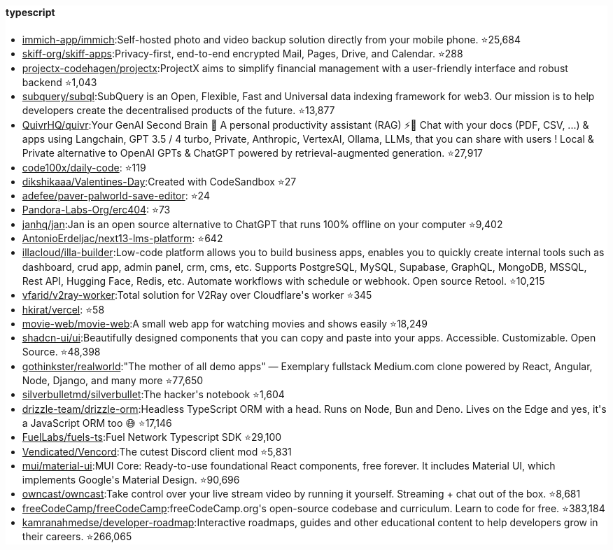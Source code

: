 #### typescript
* [immich-app/immich](https://github.com/immich-app/immich):Self-hosted photo and video backup solution directly from your mobile phone. ⭐25,684
* [skiff-org/skiff-apps](https://github.com/skiff-org/skiff-apps):Privacy-first, end-to-end encrypted Mail, Pages, Drive, and Calendar. ⭐288
* [projectx-codehagen/projectx](https://github.com/projectx-codehagen/projectx):ProjectX aims to simplify financial management with a user-friendly interface and robust backend ⭐1,043
* [subquery/subql](https://github.com/subquery/subql):SubQuery is an Open, Flexible, Fast and Universal data indexing framework for web3. Our mission is to help developers create the decentralised products of the future. ⭐13,877
* [QuivrHQ/quivr](https://github.com/QuivrHQ/quivr):Your GenAI Second Brain 🧠 A personal productivity assistant (RAG) ⚡️🤖 Chat with your docs (PDF, CSV, ...) & apps using Langchain, GPT 3.5 / 4 turbo, Private, Anthropic, VertexAI, Ollama, LLMs, that you can share with users ! Local & Private alternative to OpenAI GPTs & ChatGPT powered by retrieval-augmented generation. ⭐27,917
* [code100x/daily-code](https://github.com/code100x/daily-code): ⭐119
* [dikshikaaa/Valentines-Day](https://github.com/dikshikaaa/Valentines-Day):Created with CodeSandbox ⭐27
* [adefee/paver-palworld-save-editor](https://github.com/adefee/paver-palworld-save-editor): ⭐24
* [Pandora-Labs-Org/erc404](https://github.com/Pandora-Labs-Org/erc404): ⭐73
* [janhq/jan](https://github.com/janhq/jan):Jan is an open source alternative to ChatGPT that runs 100% offline on your computer ⭐9,402
* [AntonioErdeljac/next13-lms-platform](https://github.com/AntonioErdeljac/next13-lms-platform): ⭐642
* [illacloud/illa-builder](https://github.com/illacloud/illa-builder):Low-code platform allows you to build business apps, enables you to quickly create internal tools such as dashboard, crud app, admin panel, crm, cms, etc. Supports PostgreSQL, MySQL, Supabase, GraphQL, MongoDB, MSSQL, Rest API, Hugging Face, Redis, etc. Automate workflows with schedule or webhook. Open source Retool. ⭐10,215
* [vfarid/v2ray-worker](https://github.com/vfarid/v2ray-worker):Total solution for V2Ray over Cloudflare's worker ⭐345
* [hkirat/vercel](https://github.com/hkirat/vercel): ⭐58
* [movie-web/movie-web](https://github.com/movie-web/movie-web):A small web app for watching movies and shows easily ⭐18,249
* [shadcn-ui/ui](https://github.com/shadcn-ui/ui):Beautifully designed components that you can copy and paste into your apps. Accessible. Customizable. Open Source. ⭐48,398
* [gothinkster/realworld](https://github.com/gothinkster/realworld):"The mother of all demo apps" — Exemplary fullstack Medium.com clone powered by React, Angular, Node, Django, and many more ⭐77,650
* [silverbulletmd/silverbullet](https://github.com/silverbulletmd/silverbullet):The hacker's notebook ⭐1,604
* [drizzle-team/drizzle-orm](https://github.com/drizzle-team/drizzle-orm):Headless TypeScript ORM with a head. Runs on Node, Bun and Deno. Lives on the Edge and yes, it's a JavaScript ORM too 😅 ⭐17,146
* [FuelLabs/fuels-ts](https://github.com/FuelLabs/fuels-ts):Fuel Network Typescript SDK ⭐29,100
* [Vendicated/Vencord](https://github.com/Vendicated/Vencord):The cutest Discord client mod ⭐5,831
* [mui/material-ui](https://github.com/mui/material-ui):MUI Core: Ready-to-use foundational React components, free forever. It includes Material UI, which implements Google's Material Design. ⭐90,696
* [owncast/owncast](https://github.com/owncast/owncast):Take control over your live stream video by running it yourself. Streaming + chat out of the box. ⭐8,681
* [freeCodeCamp/freeCodeCamp](https://github.com/freeCodeCamp/freeCodeCamp):freeCodeCamp.org's open-source codebase and curriculum. Learn to code for free. ⭐383,184
* [kamranahmedse/developer-roadmap](https://github.com/kamranahmedse/developer-roadmap):Interactive roadmaps, guides and other educational content to help developers grow in their careers. ⭐266,065
